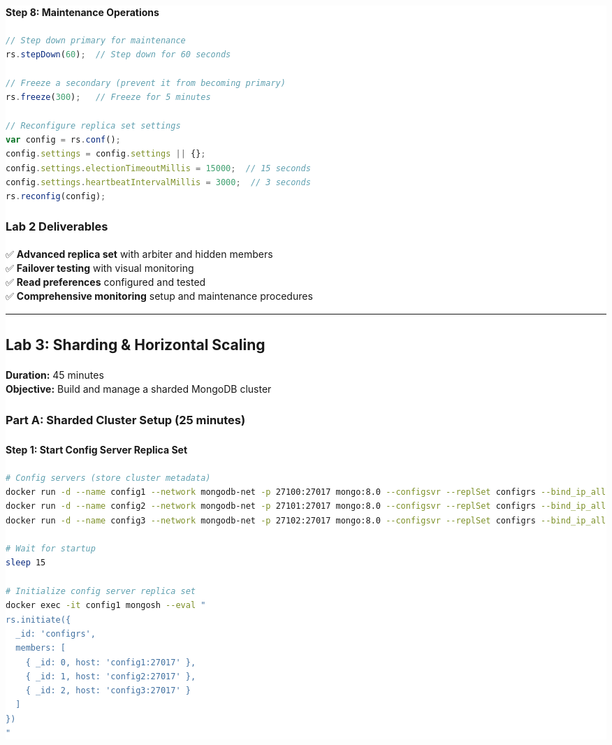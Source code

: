 #### Step 8: Maintenance Operations

```javascript
// Step down primary for maintenance
rs.stepDown(60);  // Step down for 60 seconds

// Freeze a secondary (prevent it from becoming primary)
rs.freeze(300);   // Freeze for 5 minutes

// Reconfigure replica set settings
var config = rs.conf();
config.settings = config.settings || {};
config.settings.electionTimeoutMillis = 15000;  // 15 seconds
config.settings.heartbeatIntervalMillis = 3000;  // 3 seconds
rs.reconfig(config);
```

### Lab 2 Deliverables
✅ **Advanced replica set** with arbiter and hidden members  
✅ **Failover testing** with visual monitoring  
✅ **Read preferences** configured and tested  
✅ **Comprehensive monitoring** setup and maintenance procedures

---

## Lab 3: Sharding & Horizontal Scaling
**Duration:** 45 minutes  
**Objective:** Build and manage a sharded MongoDB cluster

### Part A: Sharded Cluster Setup (25 minutes)

#### Step 1: Start Config Server Replica Set
```bash
# Config servers (store cluster metadata)
docker run -d --name config1 --network mongodb-net -p 27100:27017 mongo:8.0 --configsvr --replSet configrs --bind_ip_all
docker run -d --name config2 --network mongodb-net -p 27101:27017 mongo:8.0 --configsvr --replSet configrs --bind_ip_all  
docker run -d --name config3 --network mongodb-net -p 27102:27017 mongo:8.0 --configsvr --replSet configrs --bind_ip_all

# Wait for startup
sleep 15

# Initialize config server replica set
docker exec -it config1 mongosh --eval "
rs.initiate({
  _id: 'configrs',
  members: [
    { _id: 0, host: 'config1:27017' },
    { _id: 1, host: 'config2:27017' },
    { _id: 2, host: 'config3:27017' }
  ]
})
"
```
